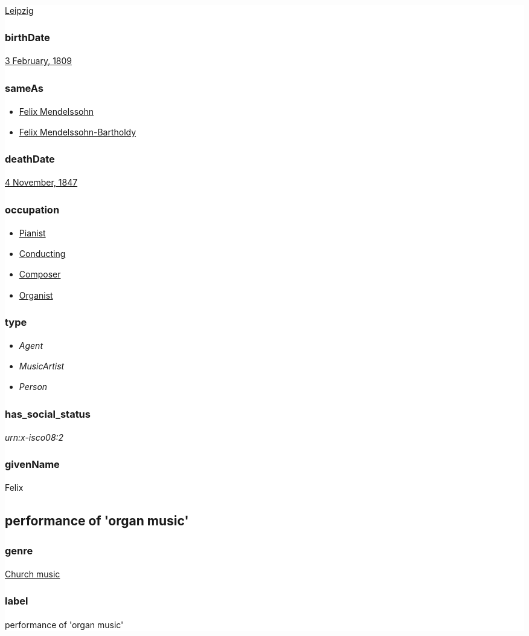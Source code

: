 
[Leipzig](#Leipzig)

### birthDate


[3 February, 1809](#3-February-1809)

### sameAs

 - [Felix Mendelssohn](#Felix-Mendelssohn)

 - [Felix Mendelssohn-Bartholdy](#Felix-Mendelssohn-Bartholdy)

### deathDate


[4 November, 1847](#4-November-1847)

### occupation

 - [Pianist](#Pianist)

 - [Conducting](#Conducting)

 - [Composer](#Composer)

 - [Organist](#Organist)

### type

 - *Agent*

 - *MusicArtist*

 - *Person*

### has_social_status


*urn:x-isco08:2*

### givenName


Felix

## performance of 'organ music'

### genre


[Church music](#Church-music)

### label


performance of 'organ music'
